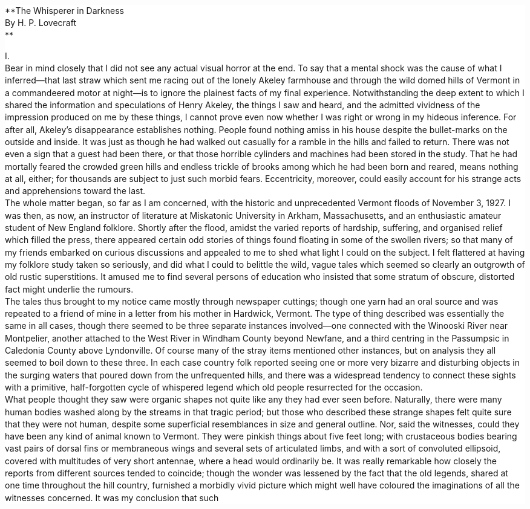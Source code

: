   
**The Whisperer in Darkness  
By H. P. Lovecraft  
**  

  
I.  
Bear in mind closely that I did not see any actual visual horror at the end.
To say that a mental shock was the cause of what I inferred—that last straw
which sent me racing out of the lonely Akeley farmhouse and through the wild
domed hills of Vermont in a commandeered motor at night—is to ignore the
plainest facts of my final experience. Notwithstanding the deep extent to
which I shared the information and speculations of Henry Akeley, the things I
saw and heard, and the admitted vividness of the impression produced on me by
these things, I cannot prove even now whether I was right or wrong in my
hideous inference. For after all, Akeley’s disappearance establishes nothing.
People found nothing amiss in his house despite the bullet-marks on the
outside and inside. It was just as though he had walked out casually for a
ramble in the hills and failed to return. There was not even a sign that a
guest had been there, or that those horrible cylinders and machines had been
stored in the study. That he had mortally feared the crowded green hills and
endless trickle of brooks among which he had been born and reared, means
nothing at all, either; for thousands are subject to just such morbid fears.
Eccentricity, moreover, could easily account for his strange acts and
apprehensions toward the last.  
The whole matter began, so far as I am concerned, with the historic and
unprecedented Vermont floods of November 3, 1927. I was then, as now, an
instructor of literature at Miskatonic University in Arkham, Massachusetts,
and an enthusiastic amateur student of New England folklore. Shortly after the
flood, amidst the varied reports of hardship, suffering, and organised relief
which filled the press, there appeared certain odd stories of things found
floating in some of the swollen rivers; so that many of my friends embarked on
curious discussions and appealed to me to shed what light I could on the
subject. I felt flattered at having my folklore study taken so seriously, and
did what I could to belittle the wild, vague tales which seemed so clearly an
outgrowth of old rustic superstitions. It amused me to find several persons of
education who insisted that some stratum of obscure, distorted fact might
underlie the rumours.  
The tales thus brought to my notice came mostly through newspaper cuttings;
though one yarn had an oral source and was repeated to a friend of mine in a
letter from his mother in Hardwick, Vermont. The type of thing described was
essentially the same in all cases, though there seemed to be three separate
instances involved—one connected with the Winooski River near Montpelier,
another attached to the West River in Windham County beyond Newfane, and a
third centring in the Passumpsic in Caledonia County above Lyndonville. Of
course many of the stray items mentioned other instances, but on analysis they
all seemed to boil down to these three. In each case country folk reported
seeing one or more very bizarre and disturbing objects in the surging waters
that poured down from the unfrequented hills, and there was a widespread
tendency to connect these sights with a primitive, half-forgotten cycle of
whispered legend which old people resurrected for the occasion.  
What people thought they saw were organic shapes not quite like any they had
ever seen before. Naturally, there were many human bodies washed along by the
streams in that tragic period; but those who described these strange shapes
felt quite sure that they were not human, despite some superficial
resemblances in size and general outline. Nor, said the witnesses, could they
have been any kind of animal known to Vermont. They were pinkish things about
five feet long; with crustaceous bodies bearing vast pairs of dorsal fins or
membraneous wings and several sets of articulated limbs, and with a sort of
convoluted ellipsoid, covered with multitudes of very short antennae, where a
head would ordinarily be. It was really remarkable how closely the reports
from different sources tended to coincide; though the wonder was lessened by
the fact that the old legends, shared at one time throughout the hill country,
furnished a morbidly vivid picture which might well have coloured the
imaginations of all the witnesses concerned. It was my conclusion that such